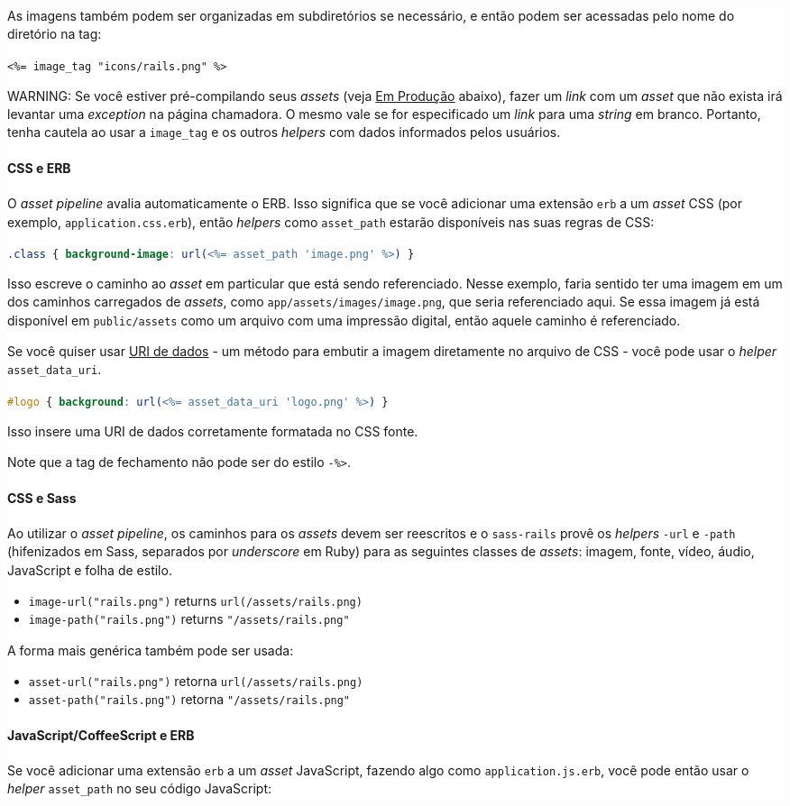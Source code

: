 As imagens também podem ser organizadas em subdiretórios se necessário, e então
podem ser acessadas pelo nome do diretório na tag:

```erb
<%= image_tag "icons/rails.png" %>
```

WARNING: Se você estiver pré-compilando seus *assets* (veja [Em Produção](#in-production)
abaixo), fazer um *link* com um *asset* que não exista irá levantar uma *exception* 
na página chamadora. O mesmo vale se for especificado um *link* para uma *string* em branco.
Portanto, tenha cautela ao usar a `image_tag` e os outros *helpers* com dados informados pelos usuários.

#### CSS e ERB

O *asset pipeline* avalia automaticamente o ERB. Isso significa que se você adicionar
uma extensão `erb` a um *asset* CSS (por exemplo, `application.css.erb`), então
*helpers* como `asset_path` estarão disponíveis nas suas regras de CSS:

```css
.class { background-image: url(<%= asset_path 'image.png' %>) }
```

Isso escreve o caminho ao *asset* em particular que está sendo referenciado. Nesse exemplo,
faria sentido ter uma imagem em um dos caminhos carregados de *assets*, como 
`app/assets/images/image.png`, que seria referenciado aqui. Se essa imagem já está
disponível em `public/assets` como um arquivo com uma impressão digital, então aquele caminho
é referenciado.

Se você quiser usar [URI de dados](https://en.wikipedia.org/wiki/Data_URI_scheme) -
um método para embutir a imagem diretamente no arquivo de CSS - você pode usar
o *helper* `asset_data_uri`.

```css
#logo { background: url(<%= asset_data_uri 'logo.png' %>) }
```

Isso insere uma URI de dados corretamente formatada no CSS fonte.

Note que a tag de fechamento não pode ser do estilo `-%>`.

#### CSS e Sass

Ao utilizar o *asset pipeline*, os caminhos para os *assets* devem ser reescritos e
o `sass-rails` provê os *helpers* `-url` e `-path` (hifenizados em Sass,
separados por *underscore* em Ruby) para as seguintes classes de *assets*:
imagem, fonte, vídeo, áudio, JavaScript e folha de estilo.

* `image-url("rails.png")` returns `url(/assets/rails.png)`
* `image-path("rails.png")` returns `"/assets/rails.png"`

A forma mais genérica também pode ser usada:

* `asset-url("rails.png")` retorna `url(/assets/rails.png)`
* `asset-path("rails.png")` retorna `"/assets/rails.png"`

#### JavaScript/CoffeeScript e ERB

Se você adicionar uma extensão `erb` a um *asset* JavaScript, fazendo algo como
`application.js.erb`, você pode então usar o *helper* `asset_path` no seu
código JavaScript:
